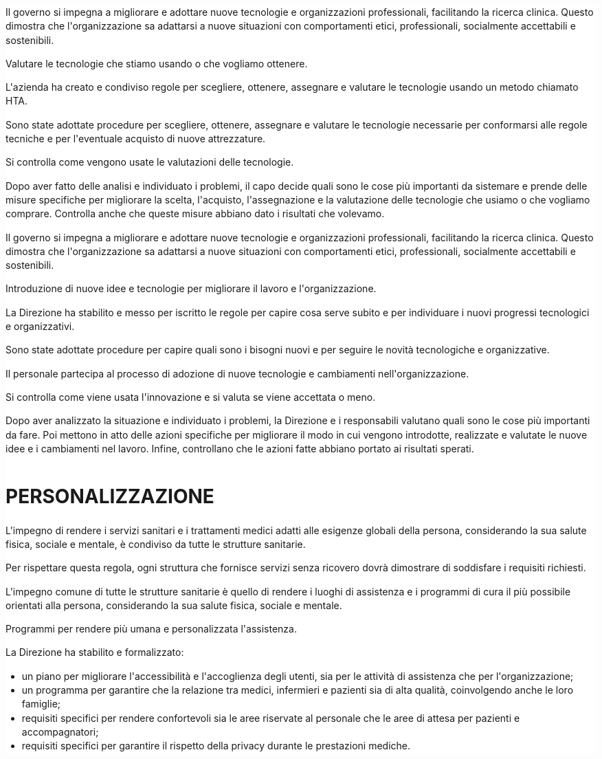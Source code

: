 Il governo si impegna a migliorare e adottare nuove tecnologie e organizzazioni professionali, facilitando la ricerca clinica. Questo dimostra che l'organizzazione sa adattarsi a nuove situazioni con comportamenti etici, professionali, socialmente accettabili e sostenibili.

Valutare le tecnologie che stiamo usando o che vogliamo ottenere.

L'azienda ha creato e condiviso regole per scegliere, ottenere, assegnare e valutare le tecnologie usando un metodo chiamato HTA.

Sono state adottate procedure per scegliere, ottenere, assegnare e valutare le tecnologie necessarie per conformarsi alle regole tecniche e per l'eventuale acquisto di nuove attrezzature.

Si controlla come vengono usate le valutazioni delle tecnologie.

Dopo aver fatto delle analisi e individuato i problemi, il capo decide quali sono le cose più importanti da sistemare e prende delle misure specifiche per migliorare la scelta, l'acquisto, l'assegnazione e la valutazione delle tecnologie che usiamo o che vogliamo comprare. Controlla anche che queste misure abbiano dato i risultati che volevamo.

Il governo si impegna a migliorare e adottare nuove tecnologie e organizzazioni professionali, facilitando la ricerca clinica. Questo dimostra che l'organizzazione sa adattarsi a nuove situazioni con comportamenti etici, professionali, socialmente accettabili e sostenibili.

Introduzione di nuove idee e tecnologie per migliorare il lavoro e l'organizzazione.

La Direzione ha stabilito e messo per iscritto le regole per capire cosa serve subito e per individuare i nuovi progressi tecnologici e organizzativi.

Sono state adottate procedure per capire quali sono i bisogni nuovi e per seguire le novità tecnologiche e organizzative.

Il personale partecipa al processo di adozione di nuove tecnologie e cambiamenti nell'organizzazione.

Si controlla come viene usata l'innovazione e si valuta se viene accettata o meno.

Dopo aver analizzato la situazione e individuato i problemi, la Direzione e i responsabili valutano quali sono le cose più importanti da fare. Poi mettono in atto delle azioni specifiche per migliorare il modo in cui vengono introdotte, realizzate e valutate le nuove idee e i cambiamenti nel lavoro. Infine, controllano che le azioni fatte abbiano portato ai risultati sperati.

# PERSONALIZZAZIONE
L'impegno di rendere i servizi sanitari e i trattamenti medici adatti alle esigenze globali della persona, considerando la sua salute fisica, sociale e mentale, è condiviso da tutte le strutture sanitarie.

Per rispettare questa regola, ogni struttura che fornisce servizi senza ricovero dovrà dimostrare di soddisfare i requisiti richiesti.

L'impegno comune di tutte le strutture sanitarie è quello di rendere i luoghi di assistenza e i programmi di cura il più possibile orientati alla persona, considerando la sua salute fisica, sociale e mentale.

Programmi per rendere più umana e personalizzata l'assistenza.

La Direzione ha stabilito e formalizzato:
- un piano per migliorare l'accessibilità e l'accoglienza degli utenti, sia per le attività di assistenza che per l'organizzazione;
- un programma per garantire che la relazione tra medici, infermieri e pazienti sia di alta qualità, coinvolgendo anche le loro famiglie;
- requisiti specifici per rendere confortevoli sia le aree riservate al personale che le aree di attesa per pazienti e accompagnatori;
- requisiti specifici per garantire il rispetto della privacy durante le prestazioni mediche.

